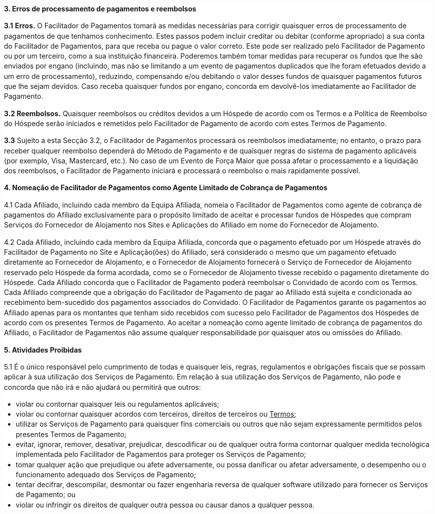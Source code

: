 **3. Erros de processamento de pagamentos e reembolsos**

**3.1** **Erros.** O Facilitador de Pagamentos tomará as medidas necessárias para corrigir quaisquer erros de processamento de pagamentos de que tenhamos conhecimento. Estes passos podem incluir creditar ou debitar (conforme apropriado) a sua conta do Facilitador de Pagamentos, para que receba ou pague o valor correto. Este pode ser realizado pelo Facilitador de Pagamento ou por um terceiro, como a sua instituição financeira. Poderemos também tomar medidas para recuperar os fundos que lhe são enviados por engano (incluindo, mas não se limitando a um evento de pagamentos duplicados que lhe foram efetuados devido a um erro de processamento), reduzindo, compensando e/ou debitando o valor desses fundos de quaisquer pagamentos futuros que lhe sejam devidos. Caso receba quaisquer fundos por engano, concorda em devolvê-los imediatamente ao Facilitador de Pagamento.

**3.2 Reembolsos.** Quaisquer reembolsos ou créditos devidos a um Hóspede de acordo com os Termos e a Política de Reembolso do Hóspede serão iniciados e remetidos pelo Facilitador de Pagamento de acordo com estes Termos de Pagamento.

**3.3** Sujeito a esta Secção 3.2, o Facilitador de Pagamentos processará os reembolsos imediatamente; no entanto, o prazo para receber qualquer reembolso dependerá do Método de Pagamento e de quaisquer regras do sistema de pagamento aplicáveis (por exemplo, Visa, Mastercard, etc.). No caso de um Evento de Força Maior que possa afetar o processamento e a liquidação dos reembolsos, o Facilitador de Pagamento iniciará e processará o reembolso o mais rapidamente possível.

**4. Nomeação de Facilitador de Pagamentos como Agente Limitado de Cobrança de Pagamentos**

4.1 Cada Afiliado, incluindo cada membro da Equipa Afiliada, nomeia o Facilitador de Pagamentos como agente de cobrança de pagamentos do Afiliado exclusivamente para o propósito limitado de aceitar e processar fundos de Hóspedes que compram Serviços do Fornecedor de Alojamento nos Sites e Aplicações do Afiliado em nome do Fornecedor de Alojamento.

4.2 Cada Afiliado, incluindo cada membro da Equipa Afiliada, concorda que o pagamento efetuado por um Hóspede através do Facilitador de Pagamento no Site e Aplicação(ões) do Afiliado, será considerado o mesmo que um pagamento efetuado diretamente ao Fornecedor de Alojamento, e o Fornecedor de Alojamento fornecerá o Serviço de Fornecedor de Alojamento reservado pelo Hóspede da forma acordada, como se o Fornecedor de Alojamento tivesse recebido o pagamento diretamente do Hóspede. Cada Afiliado concorda que o Facilitador de Pagamento poderá reembolsar o Convidado de acordo com os Termos. Cada Afiliado compreende que a obrigação do Facilitador de Pagamento de pagar ao Afiliado está sujeita e condicionada ao recebimento bem-sucedido dos pagamentos associados do Convidado. O Facilitador de Pagamentos garante os pagamentos ao Afiliado apenas para os montantes que tenham sido recebidos com sucesso pelo Facilitador de Pagamentos dos Hóspedes de acordo com os presentes Termos de Pagamento. Ao aceitar a nomeação como agente limitado de cobrança de pagamentos do Afiliado, o Facilitador de Pagamentos não assume qualquer responsabilidade por quaisquer atos ou omissões do Afiliado.

**5. Atividades Proibidas**

5.1 É o único responsável pelo cumprimento de todas e quaisquer leis, regras, regulamentos e obrigações fiscais que se possam aplicar à sua utilização dos Serviços de Pagamento. Em relação à sua utilização dos Serviços de Pagamento, não pode e concorda que não irá e não ajudará ou permitirá que outros:

* violar ou contornar quaisquer leis ou regulamentos aplicáveis;
* violar ou contornar quaisquer acordos com terceiros, direitos de terceiros ou [Termos](/studio/terms-of-service);
* utilizar os Serviços de Pagamento para quaisquer fins comerciais ou outros que não sejam expressamente permitidos pelos presentes Termos de Pagamento;
* evitar, ignorar, remover, desativar, prejudicar, descodificar ou de qualquer outra forma contornar qualquer medida tecnológica implementada pelo Facilitador de Pagamentos para proteger os Serviços de Pagamento;
* tomar qualquer ação que prejudique ou afete adversamente, ou possa danificar ou afetar adversamente, o desempenho ou o funcionamento adequado dos Serviços de Pagamento;
* tentar decifrar, descompilar, desmontar ou fazer engenharia reversa de qualquer software utilizado para fornecer os Serviços de Pagamento; ou
* violar ou infringir os direitos de qualquer outra pessoa ou causar danos a qualquer pessoa.
